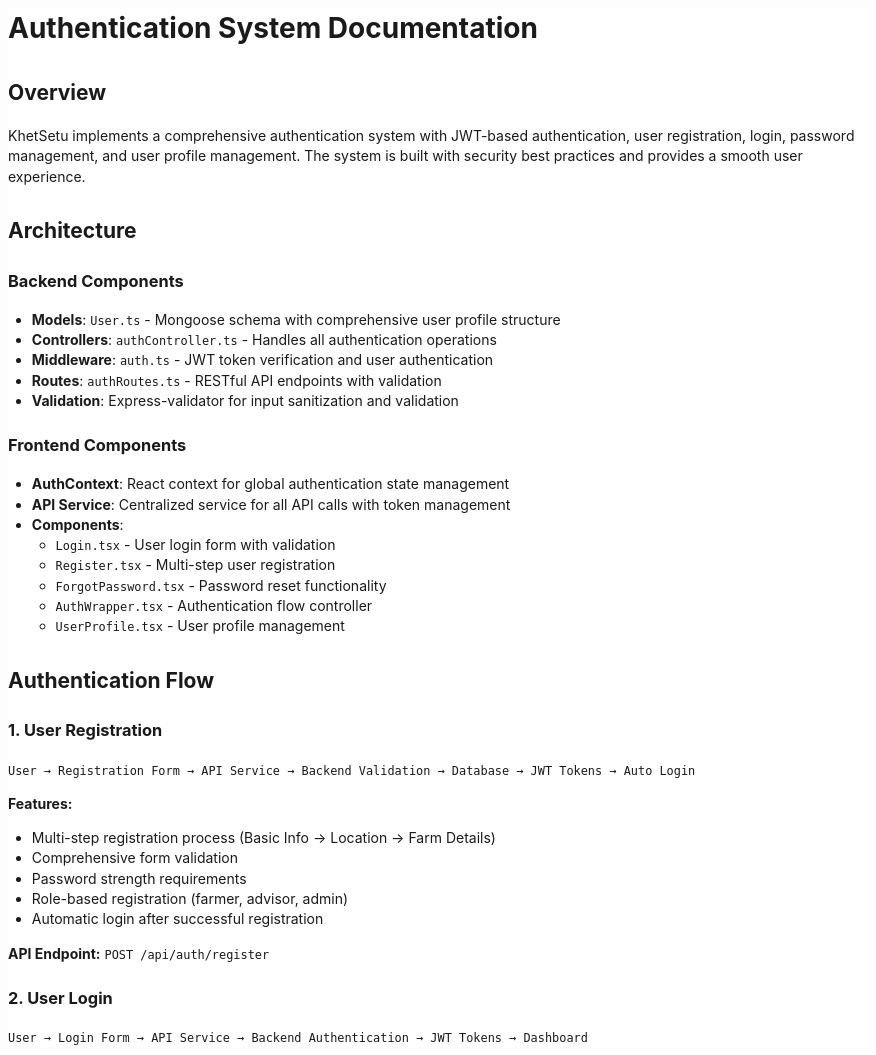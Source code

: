 # Authentication System Documentation

## Overview

KhetSetu implements a comprehensive authentication system with JWT-based authentication, user registration, login, password management, and user profile management. The system is built with security best practices and provides a smooth user experience.

## Architecture

### Backend Components

- **Models**: `User.ts` - Mongoose schema with comprehensive user profile structure
- **Controllers**: `authController.ts` - Handles all authentication operations
- **Middleware**: `auth.ts` - JWT token verification and user authentication
- **Routes**: `authRoutes.ts` - RESTful API endpoints with validation
- **Validation**: Express-validator for input sanitization and validation

### Frontend Components

- **AuthContext**: React context for global authentication state management
- **API Service**: Centralized service for all API calls with token management
- **Components**:
  - `Login.tsx` - User login form with validation
  - `Register.tsx` - Multi-step user registration
  - `ForgotPassword.tsx` - Password reset functionality
  - `AuthWrapper.tsx` - Authentication flow controller
  - `UserProfile.tsx` - User profile management

## Authentication Flow

### 1. User Registration

```
User → Registration Form → API Service → Backend Validation → Database → JWT Tokens → Auto Login
```

**Features:**
- Multi-step registration process (Basic Info → Location → Farm Details)
- Comprehensive form validation
- Password strength requirements
- Role-based registration (farmer, advisor, admin)
- Automatic login after successful registration

**API Endpoint:** `POST /api/auth/register`

### 2. User Login

```
User → Login Form → API Service → Backend Authentication → JWT Tokens → Dashboard
```
